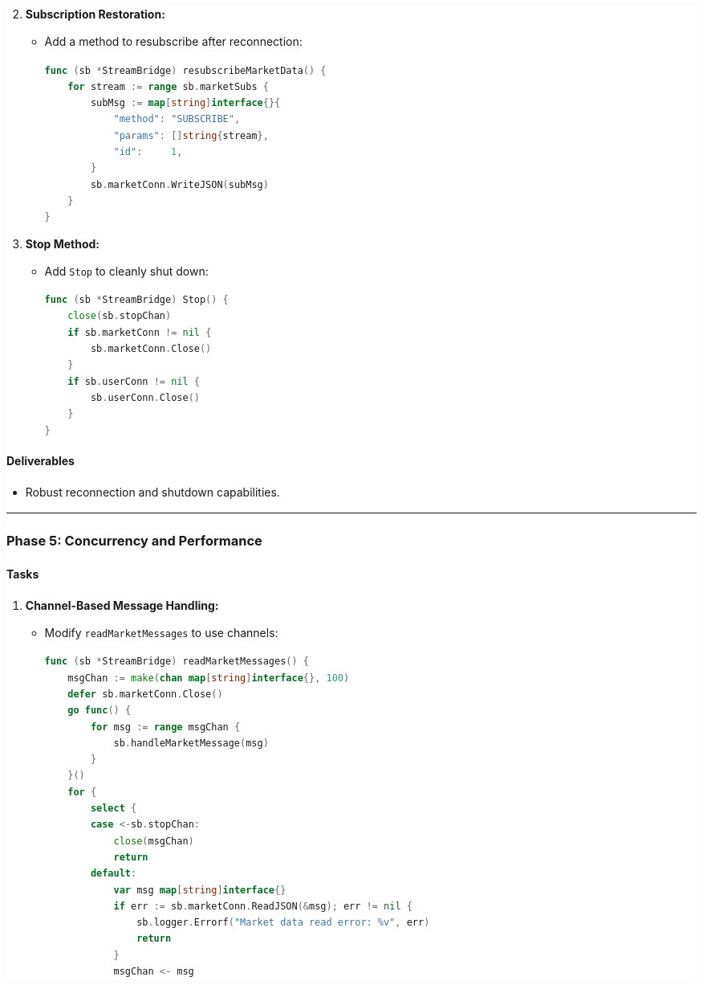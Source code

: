 2. **Subscription Restoration:**

   - Add a method to resubscribe after reconnection:

     ```go
     func (sb *StreamBridge) resubscribeMarketData() {
         for stream := range sb.marketSubs {
             subMsg := map[string]interface{}{
                 "method": "SUBSCRIBE",
                 "params": []string{stream},
                 "id":     1,
             }
             sb.marketConn.WriteJSON(subMsg)
         }
     }
     ```

3. **Stop Method:**

   - Add `Stop` to cleanly shut down:

     ```go
     func (sb *StreamBridge) Stop() {
         close(sb.stopChan)
         if sb.marketConn != nil {
             sb.marketConn.Close()
         }
         if sb.userConn != nil {
             sb.userConn.Close()
         }
     }
     ```

#### Deliverables

- Robust reconnection and shutdown capabilities.

---

### Phase 5: Concurrency and Performance

#### Tasks

1. **Channel-Based Message Handling:**

   - Modify `readMarketMessages` to use channels:

     ```go
     func (sb *StreamBridge) readMarketMessages() {
         msgChan := make(chan map[string]interface{}, 100)
         defer sb.marketConn.Close()
         go func() {
             for msg := range msgChan {
                 sb.handleMarketMessage(msg)
             }
         }()
         for {
             select {
             case <-sb.stopChan:
                 close(msgChan)
                 return
             default:
                 var msg map[string]interface{}
                 if err := sb.marketConn.ReadJSON(&msg); err != nil {
                     sb.logger.Errorf("Market data read error: %v", err)
                     return
                 }
                 msgChan <- msg